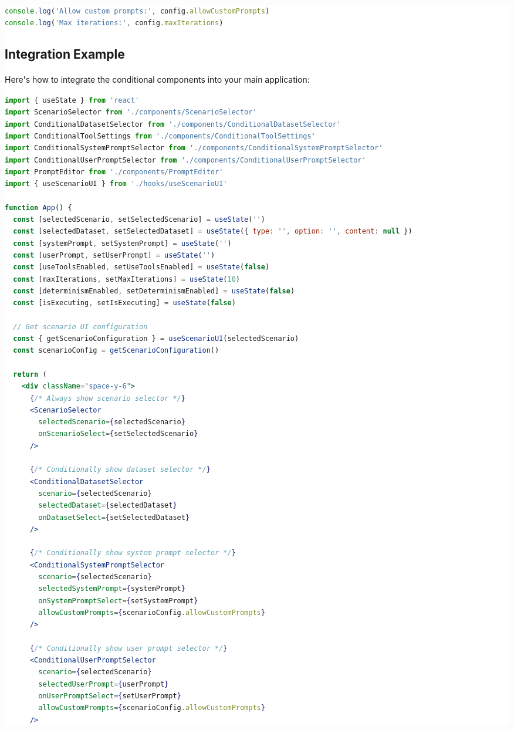 ```jsx
console.log('Allow custom prompts:', config.allowCustomPrompts)
console.log('Max iterations:', config.maxIterations)
```

## Integration Example

Here's how to integrate the conditional components into your main application:

```jsx
import { useState } from 'react'
import ScenarioSelector from './components/ScenarioSelector'
import ConditionalDatasetSelector from './components/ConditionalDatasetSelector'
import ConditionalToolSettings from './components/ConditionalToolSettings'
import ConditionalSystemPromptSelector from './components/ConditionalSystemPromptSelector'
import ConditionalUserPromptSelector from './components/ConditionalUserPromptSelector'
import PromptEditor from './components/PromptEditor'
import { useScenarioUI } from './hooks/useScenarioUI'

function App() {
  const [selectedScenario, setSelectedScenario] = useState('')
  const [selectedDataset, setSelectedDataset] = useState({ type: '', option: '', content: null })
  const [systemPrompt, setSystemPrompt] = useState('')
  const [userPrompt, setUserPrompt] = useState('')
  const [useToolsEnabled, setUseToolsEnabled] = useState(false)
  const [maxIterations, setMaxIterations] = useState(10)
  const [determinismEnabled, setDeterminismEnabled] = useState(false)
  const [isExecuting, setIsExecuting] = useState(false)

  // Get scenario UI configuration
  const { getScenarioConfiguration } = useScenarioUI(selectedScenario)
  const scenarioConfig = getScenarioConfiguration()

  return (
    <div className="space-y-6">
      {/* Always show scenario selector */}
      <ScenarioSelector
        selectedScenario={selectedScenario}
        onScenarioSelect={setSelectedScenario}
      />

      {/* Conditionally show dataset selector */}
      <ConditionalDatasetSelector
        scenario={selectedScenario}
        selectedDataset={selectedDataset}
        onDatasetSelect={setSelectedDataset}
      />

      {/* Conditionally show system prompt selector */}
      <ConditionalSystemPromptSelector
        scenario={selectedScenario}
        selectedSystemPrompt={systemPrompt}
        onSystemPromptSelect={setSystemPrompt}
        allowCustomPrompts={scenarioConfig.allowCustomPrompts}
      />

      {/* Conditionally show user prompt selector */}
      <ConditionalUserPromptSelector
        scenario={selectedScenario}
        selectedUserPrompt={userPrompt}
        onUserPromptSelect={setUserPrompt}
        allowCustomPrompts={scenarioConfig.allowCustomPrompts}
      />

```